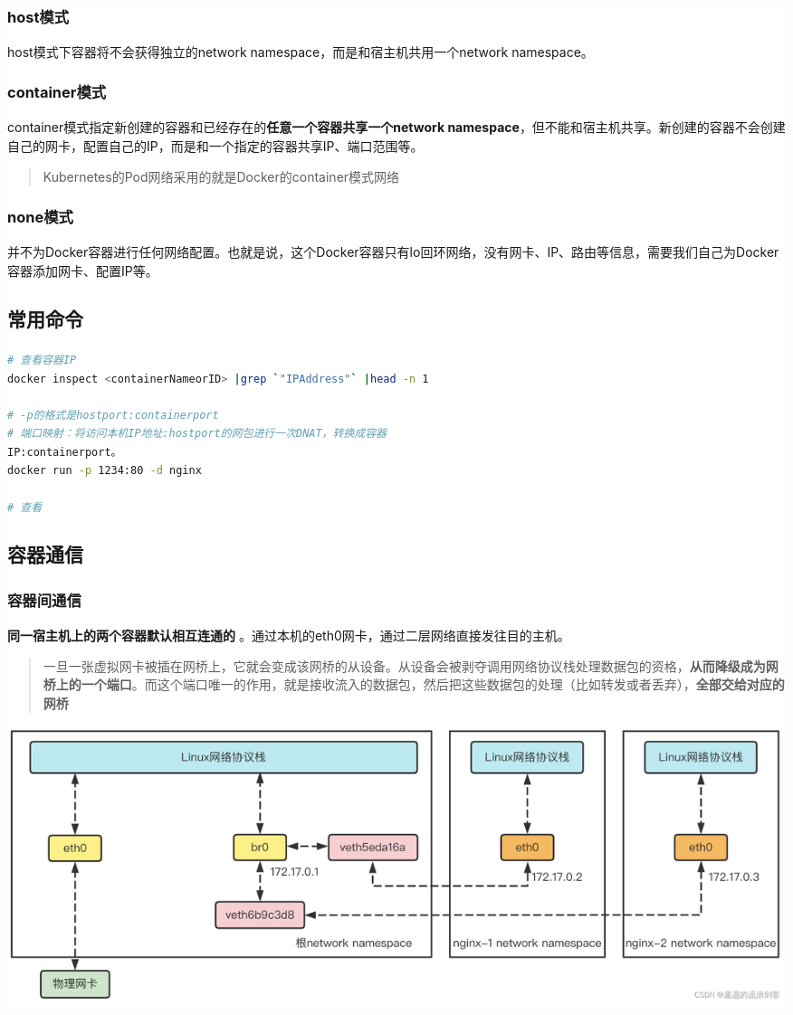 

### host模式

host模式下容器将不会获得独立的network namespace，而是和宿主机共用一个network namespace。



### container模式

container模式指定新创建的容器和已经存在的**任意一个容器共享一个network namespace**，但不能和宿主机共享。新创建的容器不会创建自己的网卡，配置自己的IP，而是和一个指定的容器共享IP、端口范围等。

> Kubernetes的Pod网络采用的就是Docker的container模式网络

### none模式

并不为Docker容器进行任何网络配置。也就是说，这个Docker容器只有lo回环网络，没有网卡、IP、路由等信息，需要我们自己为Docker容器添加网卡、配置IP等。

## 常用命令

```bash
# 查看容器IP
docker inspect <containerNameorID> |grep `"IPAddress"` |head -n 1

# -p的格式是hostport:containerport
# 端口映射：将访问本机IP地址:hostport的网包进行一次DNAT，转换成容器
IP:containerport。
docker run -p 1234:80 -d nginx

# 查看

```





## 容器通信



### 容器间通信

**同一宿主机上的两个容器默认相互连通的** 。通过本机的eth0网卡，通过二层网络直接发往目的主机。

 > 一旦一张虚拟网卡被插在网桥上，它就会变成该网桥的从设备。从设备会被剥夺调用网络协议栈处理数据包的资格，**从而降级成为网桥上的一个端口**。而这个端口唯一的作用，就是接收流入的数据包，然后把这些数据包的处理（比如转发或者丢弃），**全部交给对应的网桥**

![在这里插入图片描述](img\contain1.png)
